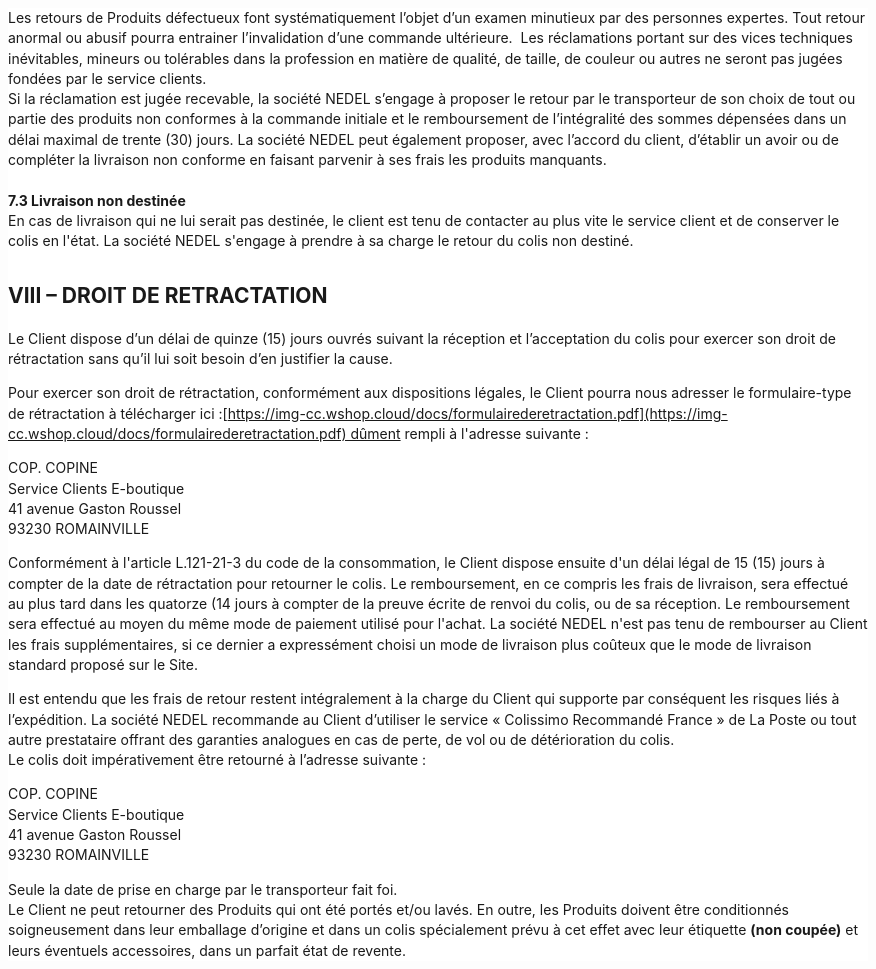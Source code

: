 Les retours de Produits défectueux font systématiquement l’objet d’un examen minutieux par des personnes expertes. Tout retour anormal ou abusif pourra entrainer l’invalidation d’une commande ultérieure.  Les réclamations portant sur des vices techniques inévitables, mineurs ou tolérables dans la profession en matière de qualité, de taille, de couleur ou autres ne seront pas jugées fondées par le service clients.  
Si la réclamation est jugée recevable, la société NEDEL s’engage à proposer le retour par le transporteur de son choix de tout ou partie des produits non conformes à la commande initiale et le remboursement de l’intégralité des sommes dépensées dans un délai maximal de trente (30) jours. La société NEDEL peut également proposer, avec l’accord du client, d’établir un avoir ou de compléter la livraison non conforme en faisant parvenir à ses frais les produits manquants.  
   
**7.3 Livraison non destinée**  
En cas de livraison qui ne lui serait pas destinée, le client est tenu de contacter au plus vite le service client et de conserver le colis en l'état. La société NEDEL s'engage à prendre à sa charge le retour du colis non destiné.

VIII – DROIT DE RETRACTATION
----------------------------

Le Client dispose d’un délai de quinze (15) jours ouvrés suivant la réception et l’acceptation du colis pour exercer son droit de rétractation sans qu’il lui soit besoin d’en justifier la cause.  
  
Pour exercer son droit de rétractation, conformément aux dispositions légales, le Client pourra nous adresser le formulaire-type de rétractation à télécharger ici :[https://img-cc.wshop.cloud/docs/formulairederetractation.pdf](https://img-cc.wshop.cloud/docs/formulairederetractation.pdf) dûment rempli à l'adresse suivante :  
  
COP. COPINE  
Service Clients E-boutique  
41 avenue Gaston Roussel  
93230 ROMAINVILLE  
  
Conformément à l'article L.121-21-3 du code de la consommation, le Client dispose ensuite d'un délai légal de 15 (15) jours à compter de la date de rétractation pour retourner le colis. Le remboursement, en ce compris les frais de livraison, sera effectué au plus tard dans les quatorze (14 jours à compter de la preuve écrite de renvoi du colis, ou de sa réception. Le remboursement sera effectué au moyen du même mode de paiement utilisé pour l'achat. La société NEDEL n'est pas tenu de rembourser au Client les frais supplémentaires, si ce dernier a expressément choisi un mode de livraison plus coûteux que le mode de livraison standard proposé sur le Site.  
  
Il est entendu que les frais de retour restent intégralement à la charge du Client qui supporte par conséquent les risques liés à l’expédition. La société NEDEL recommande au Client d’utiliser le service « Colissimo Recommandé France » de La Poste ou tout autre prestataire offrant des garanties analogues en cas de perte, de vol ou de détérioration du colis.  
Le colis doit impérativement être retourné à l’adresse suivante :  
  
COP. COPINE  
Service Clients E-boutique  
41 avenue Gaston Roussel  
93230 ROMAINVILLE  
  
Seule la date de prise en charge par le transporteur fait foi.  
Le Client ne peut retourner des Produits qui ont été portés et/ou lavés. En outre, les Produits doivent être conditionnés soigneusement dans leur emballage d’origine et dans un colis spécialement prévu à cet effet avec leur étiquette **(non coupée)** et leurs éventuels accessoires, dans un parfait état de revente.  
  